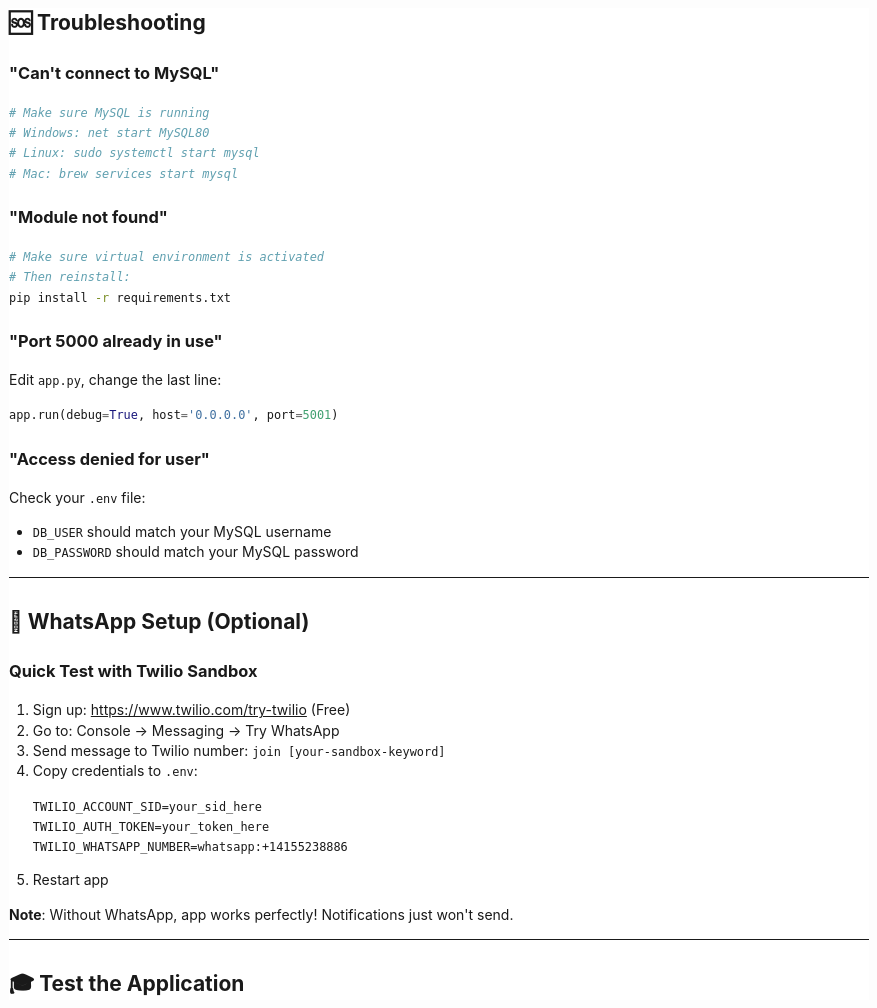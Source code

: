## 🆘 Troubleshooting

### "Can't connect to MySQL"
```bash
# Make sure MySQL is running
# Windows: net start MySQL80
# Linux: sudo systemctl start mysql
# Mac: brew services start mysql
```

### "Module not found"
```bash
# Make sure virtual environment is activated
# Then reinstall:
pip install -r requirements.txt
```

### "Port 5000 already in use"
Edit `app.py`, change the last line:
```python
app.run(debug=True, host='0.0.0.0', port=5001)
```

### "Access denied for user"
Check your `.env` file:
- `DB_USER` should match your MySQL username
- `DB_PASSWORD` should match your MySQL password

---

## 📱 WhatsApp Setup (Optional)

### Quick Test with Twilio Sandbox

1. Sign up: https://www.twilio.com/try-twilio (Free)
2. Go to: Console → Messaging → Try WhatsApp
3. Send message to Twilio number: `join [your-sandbox-keyword]`
4. Copy credentials to `.env`:
   ```env
   TWILIO_ACCOUNT_SID=your_sid_here
   TWILIO_AUTH_TOKEN=your_token_here
   TWILIO_WHATSAPP_NUMBER=whatsapp:+14155238886
   ```
5. Restart app

**Note**: Without WhatsApp, app works perfectly! Notifications just won't send.

---

## 🎓 Test the Application
